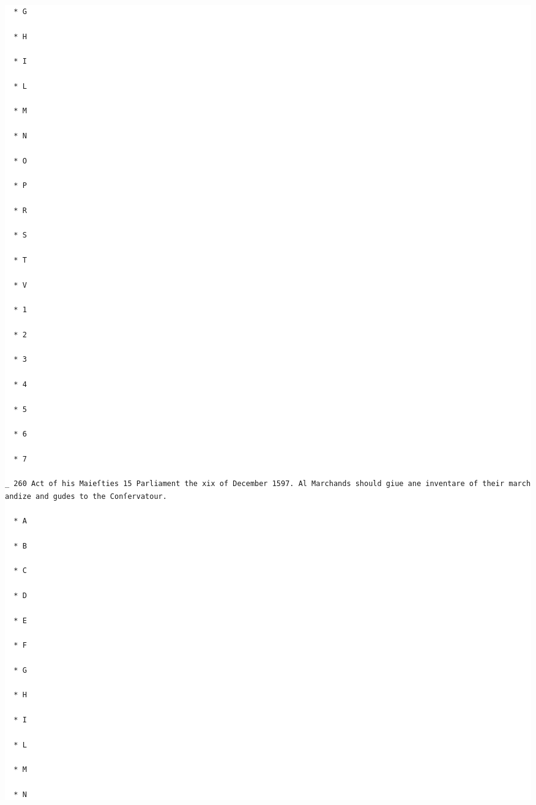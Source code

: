       * G

      * H

      * I

      * L

      * M

      * N

      * O

      * P

      * R

      * S

      * T

      * V

      * 1

      * 2

      * 3

      * 4

      * 5

      * 6

      * 7

    _ 260 Act of his Maieſties 15 Parliament the xix of December 1597. Al Marchands should giue ane inventare of their marchandize and gudes to the Conſervatour.

      * A

      * B

      * C

      * D

      * E

      * F

      * G

      * H

      * I

      * L

      * M

      * N
